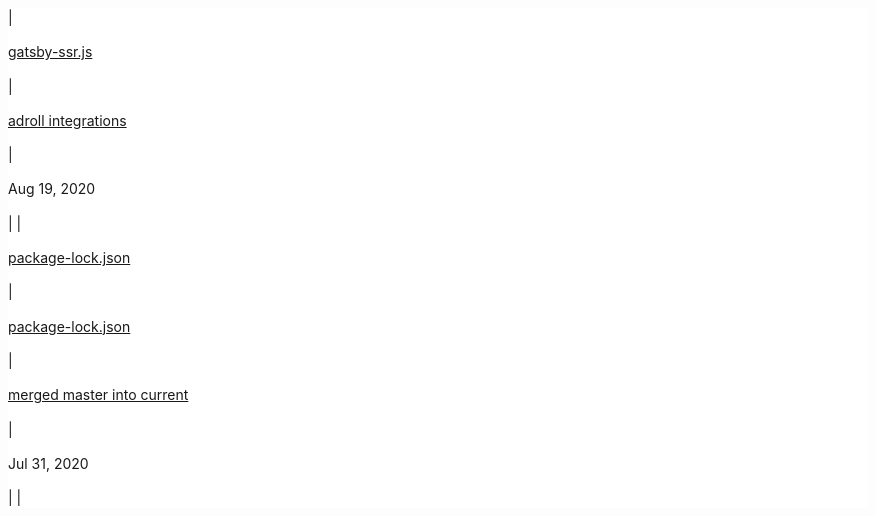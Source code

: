 



 | 

[gatsby-ssr.js](https://github.com/dgraph-io/graphql-dgraph-web/blob/master/gatsby-ssr.js "gatsby-ssr.js")







 | 

[adroll integrations](https://github.com/dgraph-io/graphql-dgraph-web/commit/90ec9385f4430db46e7966ba6c1a15684d316142 "adroll integrations")



 | 

Aug 19, 2020

 |
| 

[package-lock.json](https://github.com/dgraph-io/graphql-dgraph-web/blob/master/package-lock.json "package-lock.json")







 | 

[package-lock.json](https://github.com/dgraph-io/graphql-dgraph-web/blob/master/package-lock.json "package-lock.json")







 | 

[merged master into current](https://github.com/dgraph-io/graphql-dgraph-web/commit/e82bf0f30ff1e3984aca97a676bb7a3a8376fb0e "merged master into current")



 | 

Jul 31, 2020

 |
| 
